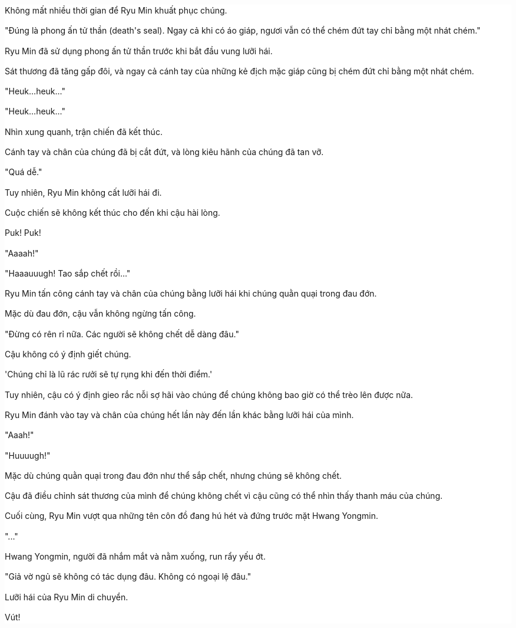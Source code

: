 Không mất nhiều thời gian để Ryu Min khuất phục chúng.

"Đúng là phong ấn tử thần (death's seal). Ngay cả khi có áo giáp, ngươi vẫn có thể chém đứt tay chỉ bằng một nhát chém."

Ryu Min đã sử dụng phong ấn tử thần trước khi bắt đầu vung lưỡi hái.

Sát thương đã tăng gấp đôi, và ngay cả cánh tay của những kẻ địch mặc giáp cũng bị chém đứt chỉ bằng một nhát chém.

"Heuk...heuk..."

"Heuk...heuk..."

Nhìn xung quanh, trận chiến đã kết thúc.

Cánh tay và chân của chúng đã bị cắt đứt, và lòng kiêu hãnh của chúng đã tan vỡ.

"Quá dễ."

Tuy nhiên, Ryu Min không cất lưỡi hái đi.

Cuộc chiến sẽ không kết thúc cho đến khi cậu hài lòng.

Puk! Puk!

"Aaaah!"

"Haaauuugh! Tao sắp chết rồi..."

Ryu Min tấn công cánh tay và chân của chúng bằng lưỡi hái khi chúng quằn quại trong đau đớn.

Mặc dù đau đớn, cậu vẫn không ngừng tấn công.

"Đừng có rên rỉ nữa. Các người sẽ không chết dễ dàng đâu."

Cậu không có ý định giết chúng.

'Chúng chỉ là lũ rác rưởi sẽ tự rụng khi đến thời điểm.'

Tuy nhiên, cậu có ý định gieo rắc nỗi sợ hãi vào chúng để chúng không bao giờ có thể trèo lên được nữa.

Ryu Min đánh vào tay và chân của chúng hết lần này đến lần khác bằng lưỡi hái của mình.

"Aaah!"

"Huuuugh!"

Mặc dù chúng quằn quại trong đau đớn như thể sắp chết, nhưng chúng sẽ không chết.

Cậu đã điều chỉnh sát thương của mình để chúng không chết vì cậu cũng có thể nhìn thấy thanh máu của chúng.

Cuối cùng, Ryu Min vượt qua những tên côn đồ đang hú hét và đứng trước mặt Hwang Yongmin.

"..."

Hwang Yongmin, người đã nhắm mắt và nằm xuống, run rẩy yếu ớt.

"Giả vờ ngủ sẽ không có tác dụng đâu. Không có ngoại lệ đâu."

Lưỡi hái của Ryu Min di chuyển.

Vút!
